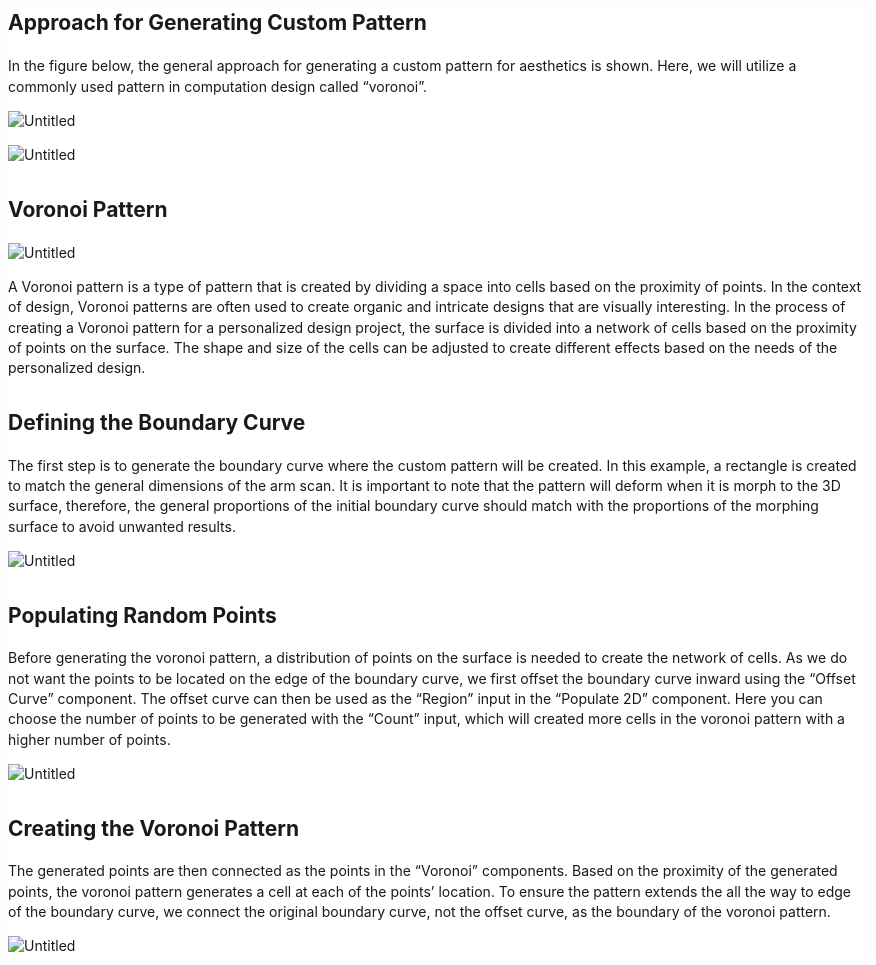 ## Approach for Generating Custom Pattern

In the figure below, the general approach for generating a custom pattern for aesthetics is shown. Here, we will utilize a commonly used pattern in computation design called “voronoi”.

![Untitled](Untitled_35.png)

![Untitled](Untitled_36.png)

## Voronoi Pattern

![Untitled](Untitled_37.png)

A Voronoi pattern is a type of pattern that is created by dividing a space into cells based on the proximity of points. In the context of design, Voronoi patterns are often used to create organic and intricate designs that are visually interesting. In the process of creating a Voronoi pattern for a personalized design project, the surface is divided into a network of cells based on the proximity of points on the surface. The shape and size of the cells can be adjusted to create different effects based on the needs of the personalized design.

## Defining the Boundary Curve

The first step is to generate the boundary curve where the custom pattern will be created. In this example, a rectangle is created to match the general dimensions of the arm scan. It is important to note that the pattern will deform when it is morph to the 3D surface, therefore, the general proportions of the initial boundary curve should match with the proportions of the morphing surface to avoid unwanted results.

![Untitled](Untitled_38.png)

## Populating Random Points

Before generating the voronoi pattern, a distribution of points on the surface is needed to create the network of cells. As we do not want the points to be located on the edge of the boundary curve, we first offset the boundary curve inward using the “Offset Curve” component. The offset curve can then be used as the “Region” input in the “Populate 2D” component. Here you can choose the number of points to be generated with the “Count” input, which will created more cells in the voronoi pattern with a higher number of points. 

![Untitled](Untitled_39.png)

## Creating the Voronoi Pattern

The generated points are then connected as the points in the “Voronoi” components. Based on the proximity of the generated points, the voronoi pattern generates a cell at each of the points’ location. To ensure the pattern extends the all the way to edge of the boundary curve, we connect the original boundary curve, not the offset curve, as the boundary of the voronoi pattern.

![Untitled](Untitled_40.png)
